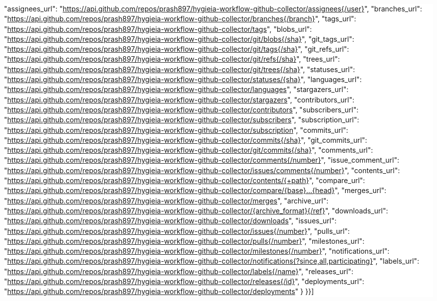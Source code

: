 "assignees_url": "https://api.github.com/repos/prash897/hygieia-workflow-github-collector/assignees{/user}",
"branches_url": "https://api.github.com/repos/prash897/hygieia-workflow-github-collector/branches{/branch}",
"tags_url": "https://api.github.com/repos/prash897/hygieia-workflow-github-collector/tags",
"blobs_url": "https://api.github.com/repos/prash897/hygieia-workflow-github-collector/git/blobs{/sha}",
"git_tags_url": "https://api.github.com/repos/prash897/hygieia-workflow-github-collector/git/tags{/sha}",
"git_refs_url": "https://api.github.com/repos/prash897/hygieia-workflow-github-collector/git/refs{/sha}",
"trees_url": "https://api.github.com/repos/prash897/hygieia-workflow-github-collector/git/trees{/sha}",
"statuses_url": "https://api.github.com/repos/prash897/hygieia-workflow-github-collector/statuses/{sha}",
"languages_url": "https://api.github.com/repos/prash897/hygieia-workflow-github-collector/languages",
"stargazers_url": "https://api.github.com/repos/prash897/hygieia-workflow-github-collector/stargazers",
"contributors_url": "https://api.github.com/repos/prash897/hygieia-workflow-github-collector/contributors",
"subscribers_url": "https://api.github.com/repos/prash897/hygieia-workflow-github-collector/subscribers",
"subscription_url": "https://api.github.com/repos/prash897/hygieia-workflow-github-collector/subscription",
"commits_url": "https://api.github.com/repos/prash897/hygieia-workflow-github-collector/commits{/sha}",
"git_commits_url": "https://api.github.com/repos/prash897/hygieia-workflow-github-collector/git/commits{/sha}",
"comments_url": "https://api.github.com/repos/prash897/hygieia-workflow-github-collector/comments{/number}",
"issue_comment_url": "https://api.github.com/repos/prash897/hygieia-workflow-github-collector/issues/comments{/number}",
"contents_url": "https://api.github.com/repos/prash897/hygieia-workflow-github-collector/contents/{+path}",
"compare_url": "https://api.github.com/repos/prash897/hygieia-workflow-github-collector/compare/{base}...{head}",
"merges_url": "https://api.github.com/repos/prash897/hygieia-workflow-github-collector/merges",
"archive_url": "https://api.github.com/repos/prash897/hygieia-workflow-github-collector/{archive_format}{/ref}",
"downloads_url": "https://api.github.com/repos/prash897/hygieia-workflow-github-collector/downloads",
"issues_url": "https://api.github.com/repos/prash897/hygieia-workflow-github-collector/issues{/number}",
"pulls_url": "https://api.github.com/repos/prash897/hygieia-workflow-github-collector/pulls{/number}",
"milestones_url": "https://api.github.com/repos/prash897/hygieia-workflow-github-collector/milestones{/number}",
"notifications_url": "https://api.github.com/repos/prash897/hygieia-workflow-github-collector/notifications{?since,all,participating}",
"labels_url": "https://api.github.com/repos/prash897/hygieia-workflow-github-collector/labels{/name}",
"releases_url": "https://api.github.com/repos/prash897/hygieia-workflow-github-collector/releases{/id}",
"deployments_url": "https://api.github.com/repos/prash897/hygieia-workflow-github-collector/deployments"
}
}}]
